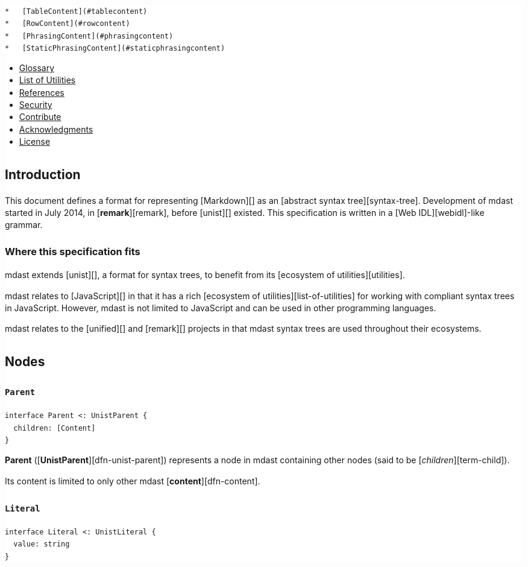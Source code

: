     *   [TableContent](#tablecontent)
    *   [RowContent](#rowcontent)
    *   [PhrasingContent](#phrasingcontent)
    *   [StaticPhrasingContent](#staticphrasingcontent)
*   [Glossary](#glossary)
*   [List of Utilities](#list-of-utilities)
*   [References](#references)
*   [Security](#security)
*   [Contribute](#contribute)
*   [Acknowledgments](#acknowledgments)
*   [License](#license)

## Introduction

This document defines a format for representing [Markdown][] as an [abstract
syntax tree][syntax-tree].
Development of mdast started in July 2014, in [**remark**][remark], before
[unist][] existed.
This specification is written in a [Web IDL][webidl]-like grammar.

### Where this specification fits

mdast extends [unist][], a format for syntax trees, to benefit from its
[ecosystem of utilities][utilities].

mdast relates to [JavaScript][] in that it has a rich [ecosystem of
utilities][list-of-utilities] for working with compliant syntax trees in
JavaScript.
However, mdast is not limited to JavaScript and can be used in other programming
languages.

mdast relates to the [unified][] and [remark][] projects in that mdast syntax
trees are used throughout their ecosystems.

## Nodes

### `Parent`

```idl
interface Parent <: UnistParent {
  children: [Content]
}
```

**Parent** ([**UnistParent**][dfn-unist-parent]) represents a node in mdast
containing other nodes (said to be [*children*][term-child]).

Its content is limited to only other mdast [**content**][dfn-content].

### `Literal`

```idl
interface Literal <: UnistLiteral {
  value: string
}
```


[Alpha]: https://example.com
[^alpha]: bravo and charlie.
[health]: https://github.com/syntax-tree/.github
[contributing]: https://github.com/syntax-tree/.github/blob/master/contributing.md
[support]: https://github.com/syntax-tree/.github/blob/master/support.md
[coc]: https://github.com/syntax-tree/.github/blob/master/code-of-conduct.md
[awesome]: https://github.com/syntax-tree/awesome-syntax-tree
[ideas]: https://github.com/syntax-tree/ideas
[license]: https://creativecommons.org/licenses/by/4.0/
[author]: https://wooorm.com
[logo]: https://raw.githubusercontent.com/syntax-tree/mdast/79672c0/logo.svg?sanitize=true
[releases]: https://github.com/syntax-tree/mdast/releases
[latest]: https://github.com/syntax-tree/mdast/releases/tag/3.0.0
[dfn-node]: https://github.com/syntax-tree/unist#node
[dfn-unist-parent]: https://github.com/syntax-tree/unist#parent
[dfn-unist-literal]: https://github.com/syntax-tree/unist#literal
[dfn-parent]: #parent
[dfn-literal]: #literal
[dfn-code]: #code
[dfn-inline-code]: #inlinecode
[dfn-list]: #list
[dfn-table]: #table
[dfn-link-reference]: #linkreference
[dfn-image-reference]: #imagereference
[dfn-footnote-reference]: #footnotereference
[dfn-definition]: #definition
[dfn-footnote-definition]: #footnotedefinition
[term-tree]: https://github.com/syntax-tree/unist#tree
[term-child]: https://github.com/syntax-tree/unist#child
[term-sibling]: https://github.com/syntax-tree/unist#sibling
[term-root]: https://github.com/syntax-tree/unist#root
[term-head]: https://github.com/syntax-tree/unist#head
[dfn-mxn-resource]: #resource
[dfn-mxn-association]: #association
[dfn-mxn-reference]: #reference
[dfn-mxn-alternative]: #alternative
[dfn-enum-align-type]: #aligntype
[dfn-enum-reference-type]: #referencetype
[dfn-content]: #content
[dfn-top-level-content]: #toplevelcontent
[dfn-block-content]: #blockcontent
[dfn-frontmatter-content]: #frontmattercontent
[dfn-definition-content]: #frontmattercontent
[dfn-list-content]: #listcontent
[dfn-table-content]: #tablecontent
[dfn-row-content]: #rowcontent
[dfn-phrasing-content]: #phrasingcontent
[dfn-static-phrasing-content]: #staticphrasingcontent
[list-of-utilities]: #list-of-utilities
[unist]: https://github.com/syntax-tree/unist
[syntax-tree]: https://github.com/syntax-tree/unist#syntax-tree
[yaml]: https://yaml.org
[html]: https://html.spec.whatwg.org/multipage/
[css-text]: https://drafts.csswg.org/css-text/
[css-left]: https://drafts.csswg.org/css-text/#valdef-text-align-left
[css-right]: https://drafts.csswg.org/css-text/#valdef-text-align-right
[css-center]: https://drafts.csswg.org/css-text/#valdef-text-align-center
[javascript]: https://www.ecma-international.org/ecma-262/9.0/index.html
[webidl]: https://heycam.github.io/webidl/
[markdown]: https://daringfireball.net/projects/markdown/
[commonmark]: https://commonmark.org
[gfm]: https://github.github.com/gfm/
[glossary]: https://github.com/syntax-tree/unist#glossary
[utilities]: https://github.com/syntax-tree/unist#list-of-utilities
[unified]: https://github.com/unifiedjs/unified
[remark]: https://github.com/remarkjs/remark
[xss]: https://en.wikipedia.org/wiki/Cross-site_scripting
[hast]: https://github.com/syntax-tree/hast
[sanitize]: https://github.com/syntax-tree/hast-util-sanitize